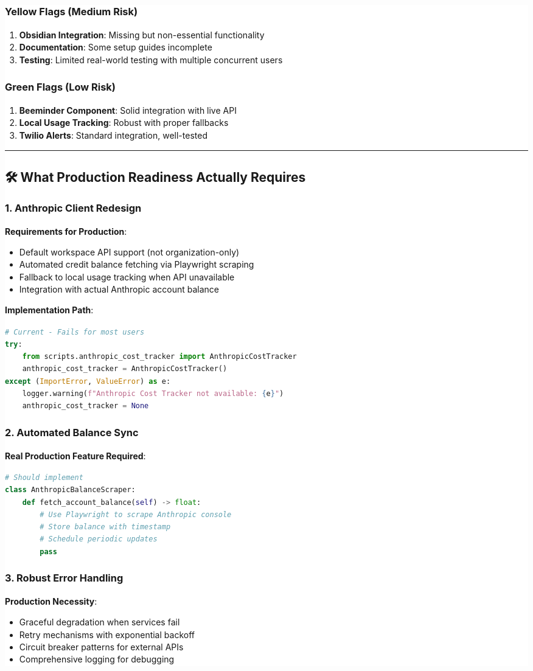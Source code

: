 ### Yellow Flags (Medium Risk)
1. **Obsidian Integration**: Missing but non-essential functionality
2. **Documentation**: Some setup guides incomplete
3. **Testing**: Limited real-world testing with multiple concurrent users

### Green Flags (Low Risk)
1. **Beeminder Component**: Solid integration with live API
2. **Local Usage Tracking**: Robust with proper fallbacks
3. **Twilio Alerts**: Standard integration, well-tested

---

## 🛠️ What Production Readiness Actually Requires

### 1. Anthropic Client Redesign
**Requirements for Production**:
- Default workspace API support (not organization-only)
- Automated credit balance fetching via Playwright scraping
- Fallback to local usage tracking when API unavailable
- Integration with actual Anthropic account balance

**Implementation Path**:
```python
# Current - Fails for most users
try:
    from scripts.anthropic_cost_tracker import AnthropicCostTracker
    anthropic_cost_tracker = AnthropicCostTracker()
except (ImportError, ValueError) as e:
    logger.warning(f"Anthropic Cost Tracker not available: {e}")
    anthropic_cost_tracker = None
```

### 2. Automated Balance Sync
**Real Production Feature Required**:
```python
# Should implement
class AnthropicBalanceScraper:
    def fetch_account_balance(self) -> float:
        # Use Playwright to scrape Anthropic console
        # Store balance with timestamp
        # Schedule periodic updates
        pass
```

### 3. Robust Error Handling
**Production Necessity**:
- Graceful degradation when services fail
- Retry mechanisms with exponential backoff
- Circuit breaker patterns for external APIs
- Comprehensive logging for debugging
